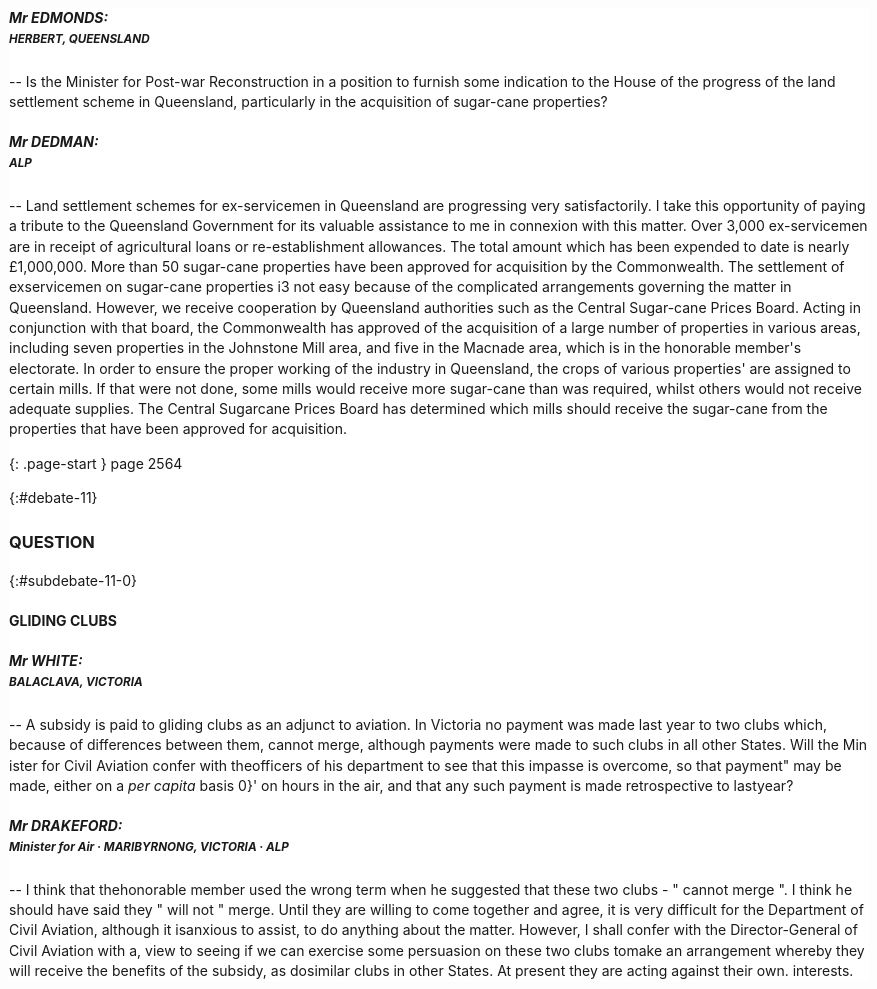 ##### Mr EDMONDS:<br><small class="text-muted">HERBERT, QUEENSLAND</small>

-- Is the Minister for Post-war Reconstruction in a position to furnish some indication to the House of the progress of the land settlement scheme in Queensland, particularly in the acquisition of sugar-cane properties? 

##### Mr DEDMAN:<br><small class="text-muted">ALP</small>

-- Land settlement schemes for ex-servicemen in Queensland are progressing very satisfactorily. I take this opportunity of paying a tribute to the Queensland Government for its valuable assistance to me in connexion with this matter. Over 3,000 ex-servicemen are in receipt of agricultural loans or re-establishment allowances. The total amount which has been expended to date is nearly £1,000,000. More than 50 sugar-cane properties have been approved for acquisition by the Commonwealth. The settlement of exservicemen on sugar-cane properties i3 not easy because of the complicated arrangements governing the matter in Queensland. However, we receive cooperation by Queensland authorities such as the Central Sugar-cane Prices Board. Acting in conjunction with that board, the Commonwealth has approved of the acquisition of a large number of properties in various areas, including seven properties in the Johnstone Mill area, and five in the  Macnade  area, which is in the honorable member's electorate. In order to ensure the proper working of the industry in Queensland, the crops of various properties' are assigned to certain mills. If that were not done, some mills would receive more sugar-cane than was required, whilst others would not receive adequate supplies. The Central Sugarcane Prices Board has determined which mills should receive the sugar-cane from the properties that have been approved for acquisition. 

{: .page-start }
page 2564

{:#debate-11}
### QUESTION

{:#subdebate-11-0}
#### GLIDING CLUBS

##### Mr WHITE:<br><small class="text-muted">BALACLAVA, VICTORIA</small>

-- A subsidy is paid to gliding clubs as an adjunct to aviation. In Victoria no payment was made last year to two clubs which, because of differences between them, cannot merge, although payments were made to such clubs in all other States. Will the Min ister for Civil Aviation confer with theofficers of his department to see that this impasse is overcome, so that payment" may be made, either on a  *per capita*  basis 0}' on hours in the air, and that any such payment is made retrospective to lastyear? 

##### Mr DRAKEFORD:<br><small class="text-muted">Minister for Air &middot; MARIBYRNONG, VICTORIA &middot; ALP</small>

-- I think that thehonorable member used the wrong term when he suggested that these two clubs - " cannot merge ". I think he should have said they " will not " merge. Until they are willing to come together and agree, it is very difficult for the Department of Civil Aviation, although it isanxious to assist, to do anything about the matter. However, I shall confer with the Director-General of Civil Aviation with a, view to seeing if we can exercise some persuasion on these two clubs tomake an arrangement whereby they will receive the benefits of the subsidy, as dosimilar clubs in other States. At present they are acting against their own. interests. 
